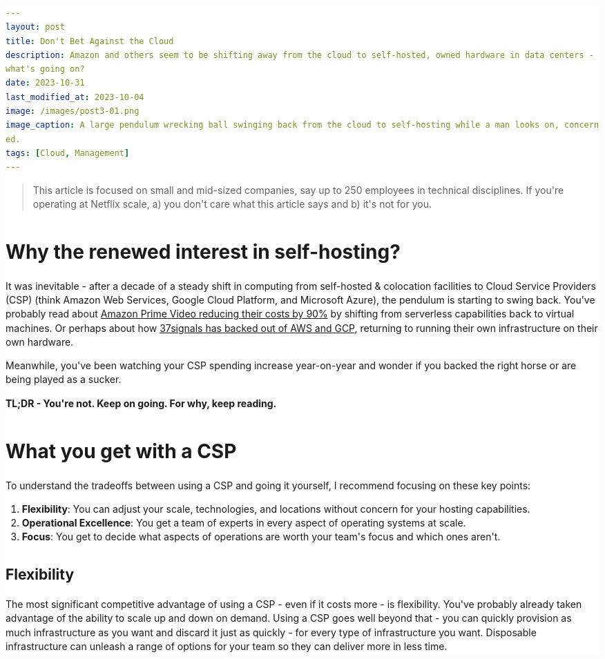 ```yaml
---
layout: post
title: Don't Bet Against the Cloud
description: Amazon and others seem to be shifting away from the cloud to self-hosted, owned hardware in data centers - what's going on?
date: 2023-10-31
last_modified_at: 2023-10-04
image: /images/post3-01.png
image_caption: A large pendulum wrecking ball swinging back from the cloud to self-hosting while a man looks on, concerned.
tags: [Cloud, Management]
---
```


> This article is focused on small and mid-sized companies, say up to 250 employees in technical disciplines. If you're operating at Netflix scale, a) you don't care what this article says and b) it's not for you.

# Why the renewed interest in self-hosting?

It was inevitable - after a decade of a steady shift in computing from self-hosted & colocation facilities to Cloud Service Providers (CSP) (think Amazon Web Services, Google Cloud Platform, and Microsoft Azure), the pendulum is starting to swing back.  You've probably read about [Amazon Prime Video reducing their costs by 90%](https://www.primevideotech.com/video-streaming/scaling-up-the-prime-video-audio-video-monitoring-service-and-reducing-costs-by-90) by shifting from serverless capabilities back to virtual machines. Or perhaps about how [37signals has backed out of AWS and GCP](https://world.hey.com/dhh/why-we-re-leaving-the-cloud-654b47e0), returning to running their own infrastructure on their own hardware.  

Meanwhile, you've been watching your CSP spending increase year-on-year and wonder if you backed the right horse or are being played as a sucker.

**TL;DR - You're not.  Keep on going.  For why, keep reading.**

# What you get with a CSP

To understand the tradeoffs between using a CSP and going it yourself, I recommend focusing on these key points:

1. **Flexibility**: You can adjust your scale, technologies, and locations without concern for your hosting capabilities. 
2. **Operational Excellence**: You get a team of experts in every aspect of operating systems at scale.
3. **Focus**: You get to decide what aspects of operations are worth your team's focus and which ones aren't.

## Flexibility

The most significant competitive advantage of using a CSP - even if it costs more - is flexibility.  You've probably already taken advantage of the ability to scale up and down on demand.  Using a CSP goes well beyond that - you can quickly provision as much infrastructure as you want and discard it just as quickly - for every type of infrastructure you want.  Disposable infrastructure can unleash a range of options for your team so they can deliver more in less time.  
